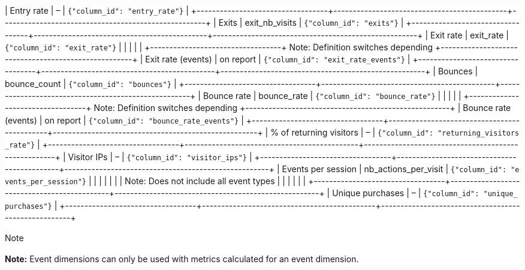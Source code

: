 | Entry rate | – | `{"column_id": "entry_rate"}` |
+----------------------------------+---------------------------------------------+-----------------------------------------------------+
| Exits | exit\_nb\_visits | `{"column_id": "exits"}` |
+----------------------------------+---------------------------------------------+-----------------------------------------------------+
| Exit rate | exit\_rate | `{"column_id": "exit_rate"}` | | | | |
+----------------------------------+ Note: Definition switches depending
+-----------------------------------------------------+ | Exit rate
(events) | on report | `{"column_id": "exit_rate_events"}` |
+----------------------------------+---------------------------------------------+-----------------------------------------------------+
| Bounces | bounce\_count | `{"column_id": "bounces"}` |
+----------------------------------+---------------------------------------------+-----------------------------------------------------+
| Bounce rate | bounce\_rate | `{"column_id": "bounce_rate"}` | | | | |
+----------------------------------+ Note: Definition switches depending
+-----------------------------------------------------+ | Bounce rate
(events) | on report | `{"column_id": "bounce_rate_events"}` |
+----------------------------------+---------------------------------------------+-----------------------------------------------------+
| % of returning visitors | – | `{"column_id":
"returning_visitors_rate"}` |
+----------------------------------+---------------------------------------------+-----------------------------------------------------+
| Visitor IPs | – | `{"column_id": "visitor_ips"}` |
+----------------------------------+---------------------------------------------+-----------------------------------------------------+
| Events per session | nb\_actions\_per\_visit | `{"column_id":
"events_per_session"}` | | | | | | | Note: Does not include all event
types | | | | | |
+----------------------------------+---------------------------------------------+-----------------------------------------------------+
| Unique purchases | – | `{"column_id": "unique_purchases"}` |
+----------------------------------+---------------------------------------------+-----------------------------------------------------+

<div class="note">

<div class="title">

Note

</div>

**Note:** Event dimensions can only be used with metrics calculated for
an event dimension.
